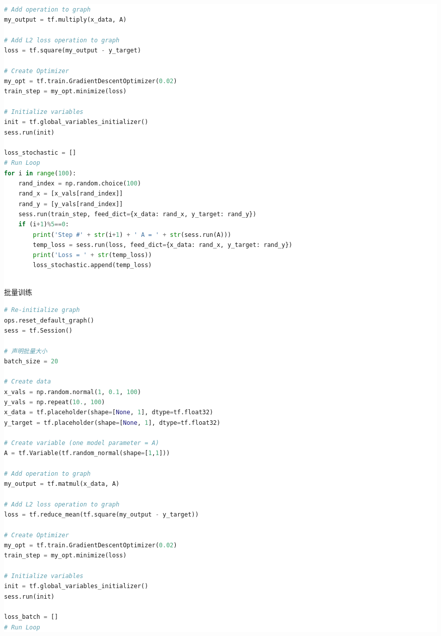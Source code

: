 ```python
# Add operation to graph
my_output = tf.multiply(x_data, A)

# Add L2 loss operation to graph
loss = tf.square(my_output - y_target)

# Create Optimizer
my_opt = tf.train.GradientDescentOptimizer(0.02)
train_step = my_opt.minimize(loss)

# Initialize variables
init = tf.global_variables_initializer()
sess.run(init)

loss_stochastic = []
# Run Loop
for i in range(100):
    rand_index = np.random.choice(100)
    rand_x = [x_vals[rand_index]]
    rand_y = [y_vals[rand_index]]
    sess.run(train_step, feed_dict={x_data: rand_x, y_target: rand_y})
    if (i+1)%5==0:
        print('Step #' + str(i+1) + ' A = ' + str(sess.run(A)))
        temp_loss = sess.run(loss, feed_dict={x_data: rand_x, y_target: rand_y})
        print('Loss = ' + str(temp_loss))
        loss_stochastic.append(temp_loss)
       
```

批量训练

```python
# Re-initialize graph
ops.reset_default_graph()
sess = tf.Session()

# 声明批量大小
batch_size = 20

# Create data
x_vals = np.random.normal(1, 0.1, 100)
y_vals = np.repeat(10., 100)
x_data = tf.placeholder(shape=[None, 1], dtype=tf.float32)
y_target = tf.placeholder(shape=[None, 1], dtype=tf.float32)

# Create variable (one model parameter = A)
A = tf.Variable(tf.random_normal(shape=[1,1]))

# Add operation to graph
my_output = tf.matmul(x_data, A)

# Add L2 loss operation to graph
loss = tf.reduce_mean(tf.square(my_output - y_target))

# Create Optimizer
my_opt = tf.train.GradientDescentOptimizer(0.02)
train_step = my_opt.minimize(loss)

# Initialize variables
init = tf.global_variables_initializer()
sess.run(init)

loss_batch = []
# Run Loop
```